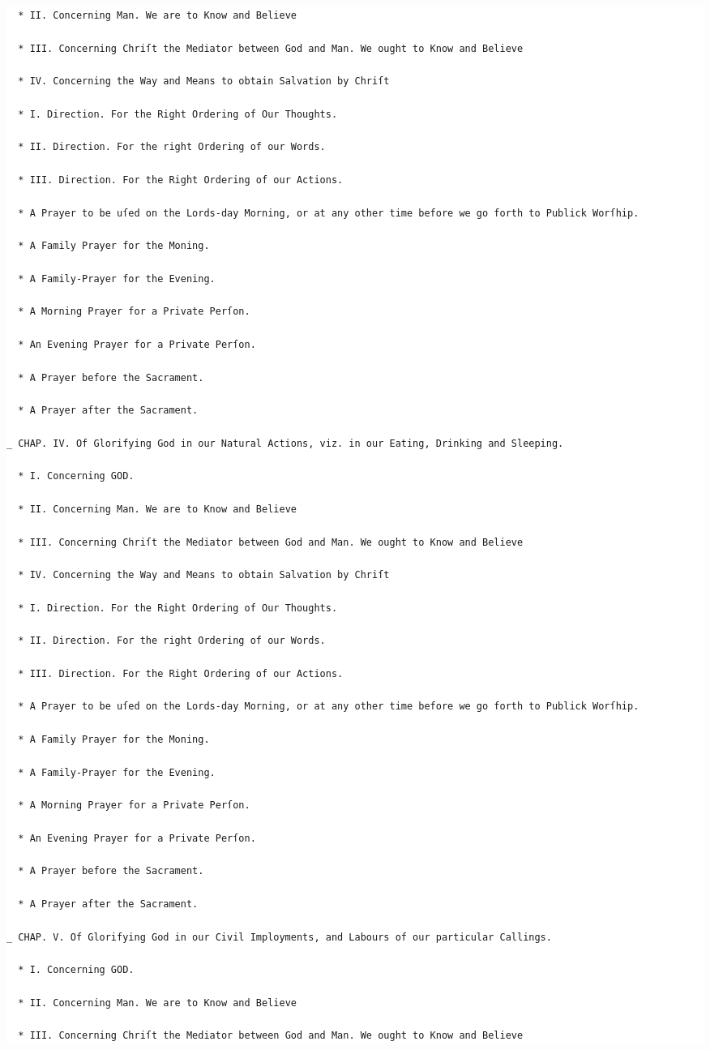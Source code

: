       * II. Concerning Man. We are to Know and Believe

      * III. Concerning Chriſt the Mediator between God and Man. We ought to Know and Believe

      * IV. Concerning the Way and Means to obtain Salvation by Chriſt

      * I. Direction. For the Right Ordering of Our Thoughts.

      * II. Direction. For the right Ordering of our Words.

      * III. Direction. For the Right Ordering of our Actions.

      * A Prayer to be uſed on the Lords-day Morning, or at any other time before we go forth to Publick Worſhip.

      * A Family Prayer for the Moning.

      * A Family-Prayer for the Evening.

      * A Morning Prayer for a Private Perſon.

      * An Evening Prayer for a Private Perſon.

      * A Prayer before the Sacrament.

      * A Prayer after the Sacrament.

    _ CHAP. IV. Of Glorifying God in our Natural Actions, viz. in our Eating, Drinking and Sleeping.

      * I. Concerning GOD.

      * II. Concerning Man. We are to Know and Believe

      * III. Concerning Chriſt the Mediator between God and Man. We ought to Know and Believe

      * IV. Concerning the Way and Means to obtain Salvation by Chriſt

      * I. Direction. For the Right Ordering of Our Thoughts.

      * II. Direction. For the right Ordering of our Words.

      * III. Direction. For the Right Ordering of our Actions.

      * A Prayer to be uſed on the Lords-day Morning, or at any other time before we go forth to Publick Worſhip.

      * A Family Prayer for the Moning.

      * A Family-Prayer for the Evening.

      * A Morning Prayer for a Private Perſon.

      * An Evening Prayer for a Private Perſon.

      * A Prayer before the Sacrament.

      * A Prayer after the Sacrament.

    _ CHAP. V. Of Glorifying God in our Civil Imployments, and Labours of our particular Callings.

      * I. Concerning GOD.

      * II. Concerning Man. We are to Know and Believe

      * III. Concerning Chriſt the Mediator between God and Man. We ought to Know and Believe
